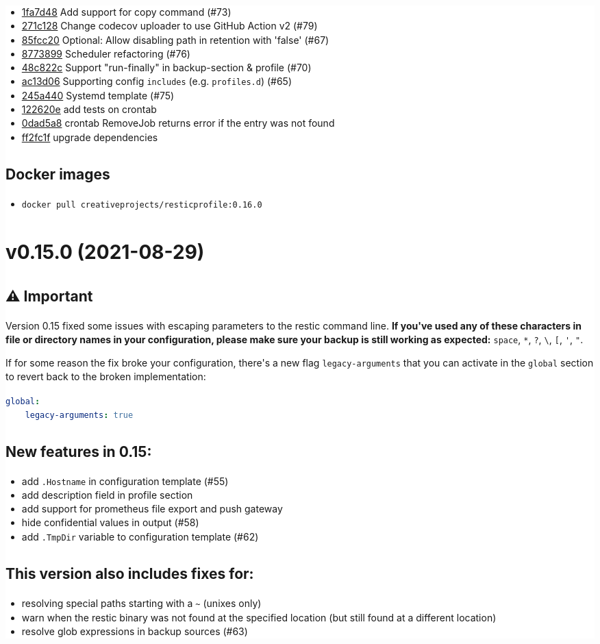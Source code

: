 * [1fa7d48](https://github.com/creativeprojects/resticprofile/commit/1fa7d48) Add support for copy command (#73)
* [271c128](https://github.com/creativeprojects/resticprofile/commit/271c128) Change codecov uploader to use GitHub Action v2 (#79)
* [85fcc20](https://github.com/creativeprojects/resticprofile/commit/85fcc20) Optional: Allow disabling path in retention with 'false' (#67)
* [8773899](https://github.com/creativeprojects/resticprofile/commit/8773899) Scheduler refactoring (#76)
* [48c822c](https://github.com/creativeprojects/resticprofile/commit/48c822c) Support "run-finally" in backup-section & profile (#70)
* [ac13d06](https://github.com/creativeprojects/resticprofile/commit/ac13d06) Supporting config `includes` (e.g. `profiles.d`) (#65)
* [245a440](https://github.com/creativeprojects/resticprofile/commit/245a440) Systemd template (#75)
* [122620e](https://github.com/creativeprojects/resticprofile/commit/122620e) add tests on crontab
* [0dad5a8](https://github.com/creativeprojects/resticprofile/commit/0dad5a8) crontab RemoveJob returns error if the entry was not found
* [ff2fc1f](https://github.com/creativeprojects/resticprofile/commit/ff2fc1f) upgrade dependencies


## Docker images

- `docker pull creativeprojects/resticprofile:0.16.0`


# v0.15.0 (2021-08-29)

## ⚠️ Important

Version 0.15 fixed some issues with escaping parameters to the restic command line. **If you've used any of these characters in file or directory names in your configuration, please make sure your backup is still working as expected:** `space`, `*`, `?`, `\`, `[`, `'`, `"`.

If for some reason the fix broke your configuration, there's a new flag `legacy-arguments` that you can activate in the `global` section to revert back to the broken implementation:

```yaml
global:
    legacy-arguments: true
```

## New features in 0.15:
- add `.Hostname` in configuration template (#55)
- add description field in profile section
- add support for prometheus file export and push gateway
- hide confidential values in output (#58)
- add `.TmpDir` variable to configuration template (#62)

## This version also includes fixes for:
- resolving special paths starting with a `~` (unixes only)
- warn when the restic binary was not found at the specified location (but still found at a different location)
- resolve glob expressions in backup sources (#63)
